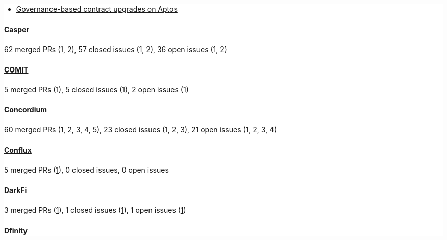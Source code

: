 [aptos-merged-prs-1]: https://github.com/aptos-labs/aptos-core/pulls?q=is%3Apr+is%3Aclosed+merged%3A2023-01-01..2023-01-31%20-author:app/dependabot
[aptos-closed_issues-1]: https://github.com/aptos-labs/aptos-core/issues?q=is%3Aissue+is%3Aclosed+closed%3A2023-01-01..2023-01-31%20-author:app/dependabot
[aptos-open_issues-1]: https://github.com/aptos-labs/aptos-core/issues?q=is%3Aissue+is%3Aopen+created%3A2023-01-01..2023-01-31%20-author:app/dependabot

- [Governance-based contract upgrades on Aptos](https://wormholecrypto.medium.com/governance-based-contract-upgrades-on-aptos-51dbb0a7969)

#### [Casper](https://github.com/casper-network)

62 merged PRs ([1][casper-merged-prs-1], [2][casper-merged-prs-2]),
57 closed issues ([1][casper-closed_issues-1], [2][casper-closed_issues-2]),
36 open issues ([1][casper-open_issues-1], [2][casper-open_issues-2])

[casper-merged-prs-1]: https://github.com/casper-network/casper-node/pulls?q=is%3Apr+is%3Aclosed+merged%3A2023-01-01..2023-01-31%20-author:app/dependabot
[casper-merged-prs-2]: https://github.com/casper-network/docs/pulls?q=is%3Apr+is%3Aclosed+merged%3A2023-01-01..2023-01-31%20-author:app/dependabot
[casper-closed_issues-1]: https://github.com/casper-network/casper-node/issues?q=is%3Aissue+is%3Aclosed+closed%3A2023-01-01..2023-01-31%20-author:app/dependabot
[casper-closed_issues-2]: https://github.com/casper-network/docs/issues?q=is%3Aissue+is%3Aclosed+closed%3A2023-01-01..2023-01-31%20-author:app/dependabot
[casper-open_issues-1]: https://github.com/casper-network/casper-node/issues?q=is%3Aissue+is%3Aopen+created%3A2023-01-01..2023-01-31%20-author:app/dependabot
[casper-open_issues-2]: https://github.com/casper-network/docs/issues?q=is%3Aissue+is%3Aopen+created%3A2023-01-01..2023-01-31%20-author:app/dependabot

#### [COMIT](https://github.com/comit-network)

5 merged PRs ([1][comit-merged-prs-1]),
5 closed issues ([1][comit-closed_issues-1]),
2 open issues ([1][comit-open_issues-1])

[comit-merged-prs-1]: https://github.com/comit-network/xmr-btc-swap/pulls?q=is%3Apr+is%3Aclosed+merged%3A2023-01-01..2023-01-31%20-author:app/dependabot
[comit-closed_issues-1]: https://github.com/comit-network/xmr-btc-swap/issues?q=is%3Aissue+is%3Aclosed+closed%3A2023-01-01..2023-01-31%20-author:app/dependabot
[comit-open_issues-1]: https://github.com/comit-network/xmr-btc-swap/issues?q=is%3Aissue+is%3Aopen+created%3A2023-01-01..2023-01-31%20-author:app/dependabot

#### [Concordium](https://github.com/Concordium)

60 merged PRs ([1][concordium-merged-prs-1], [2][concordium-merged-prs-2], [3][concordium-merged-prs-3], [4][concordium-merged-prs-4], [5][concordium-merged-prs-5]),
23 closed issues ([1][concordium-closed_issues-1], [2][concordium-closed_issues-2], [3][concordium-closed_issues-3]),
21 open issues ([1][concordium-open_issues-1], [2][concordium-open_issues-2], [3][concordium-open_issues-3], [4][concordium-open_issues-4])

[concordium-merged-prs-1]: https://github.com/Concordium/concordium-rust-smart-contracts/pulls?q=is%3Apr+is%3Aclosed+merged%3A2023-01-01..2023-01-31%20-author:app/dependabot
[concordium-merged-prs-2]: https://github.com/Concordium/concordium-contracts-common/pulls?q=is%3Apr+is%3Aclosed+merged%3A2023-01-01..2023-01-31%20-author:app/dependabot
[concordium-merged-prs-3]: https://github.com/Concordium/concordium-rust-sdk/pulls?q=is%3Apr+is%3Aclosed+merged%3A2023-01-01..2023-01-31%20-author:app/dependabot
[concordium-merged-prs-4]: https://github.com/Concordium/concordium-base/pulls?q=is%3Apr+is%3Aclosed+merged%3A2023-01-01..2023-01-31%20-author:app/dependabot
[concordium-merged-prs-5]: https://github.com/Concordium/concordium-node/pulls?q=is%3Apr+is%3Aclosed+merged%3A2023-01-01..2023-01-31%20-author:app/dependabot
[concordium-closed_issues-1]: https://github.com/Concordium/concordium-rust-smart-contracts/issues?q=is%3Aissue+is%3Aclosed+closed%3A2023-01-01..2023-01-31%20-author:app/dependabot
[concordium-closed_issues-2]: https://github.com/Concordium/concordium-base/issues?q=is%3Aissue+is%3Aclosed+closed%3A2023-01-01..2023-01-31%20-author:app/dependabot
[concordium-closed_issues-3]: https://github.com/Concordium/concordium-node/issues?q=is%3Aissue+is%3Aclosed+closed%3A2023-01-01..2023-01-31%20-author:app/dependabot
[concordium-open_issues-1]: https://github.com/Concordium/concordium-rust-smart-contracts/issues?q=is%3Aissue+is%3Aopen+created%3A2023-01-01..2023-01-31%20-author:app/dependabot
[concordium-open_issues-2]: https://github.com/Concordium/concordium-contracts-common/issues?q=is%3Aissue+is%3Aopen+created%3A2023-01-01..2023-01-31%20-author:app/dependabot
[concordium-open_issues-3]: https://github.com/Concordium/concordium-base/issues?q=is%3Aissue+is%3Aopen+created%3A2023-01-01..2023-01-31%20-author:app/dependabot
[concordium-open_issues-4]: https://github.com/Concordium/concordium-node/issues?q=is%3Aissue+is%3Aopen+created%3A2023-01-01..2023-01-31%20-author:app/dependabot

#### [Conflux](https://github.com/Conflux-Chain)

5 merged PRs ([1][conflux-merged-prs-1]),
0 closed issues,
0 open issues

[conflux-merged-prs-1]: https://github.com/Conflux-Chain/conflux-rust/pulls?q=is%3Apr+is%3Aclosed+merged%3A2023-01-01..2023-01-31%20-author:app/dependabot

#### [DarkFi](https://dark.fi)

3 merged PRs ([1][darkfi-merged-prs-1]),
1 closed issues ([1][darkfi-closed_issues-1]),
1 open issues ([1][darkfi-open_issues-1])

[darkfi-merged-prs-1]: https://github.com/darkrenaissance/darkfi/pulls?q=is%3Apr+is%3Aclosed+merged%3A2023-01-01..2023-01-31%20-author:app/dependabot
[darkfi-closed_issues-1]: https://github.com/darkrenaissance/darkfi/issues?q=is%3Aissue+is%3Aclosed+closed%3A2023-01-01..2023-01-31%20-author:app/dependabot
[darkfi-open_issues-1]: https://github.com/darkrenaissance/darkfi/issues?q=is%3Aissue+is%3Aopen+created%3A2023-01-01..2023-01-31%20-author:app/dependabot

#### [Dfinity](https://github.com/dfinity)


[camilahanada]: https://github.com/camilahanada
[gcharang]: https://github.com/gcharang
[Kadan Stadelmann]: https://github.com/ca333
[Paul d'Aoust]: https://github.com/pdaoust
[pdaoust]: https://github.com/pdaoust
[Vid Kersic]: https://github.com/Vid201
[Brian Anderson]: https://github.com/brson
[Aimee Zhu]: https://github.com/Aimeedeer
[RustSec]: https://rustsec.org/advisories/
[GitHub Advisories]: https://github.com/advisories?query=ecosystem%3Arust
[aleo-merged-prs-1]: https://github.com/AleoHQ/aleo/pulls?q=is%3Apr+is%3Aclosed+merged%3A2023-01-01..2023-01-31%20-author:app/dependabot
[aleo-merged-prs-2]: https://github.com/AleoHQ/aleo_vm_lambda/pulls?q=is%3Apr+is%3Aclosed+merged%3A2023-01-01..2023-01-31%20-author:app/dependabot
[aleo-merged-prs-3]: https://github.com/AleoHQ/leo/pulls?q=is%3Apr+is%3Aclosed+merged%3A2023-01-01..2023-01-31%20-author:app/dependabot
[aleo-merged-prs-4]: https://github.com/AleoHQ/snarkOS/pulls?q=is%3Apr+is%3Aclosed+merged%3A2023-01-01..2023-01-31%20-author:app/dependabot
[aleo-merged-prs-5]: https://github.com/AleoHQ/snarkVM/pulls?q=is%3Apr+is%3Aclosed+merged%3A2023-01-01..2023-01-31%20-author:app/dependabot
[aleo-closed_issues-1]: https://github.com/AleoHQ/leo/issues?q=is%3Aissue+is%3Aclosed+closed%3A2023-01-01..2023-01-31%20-author:app/dependabot
[aleo-closed_issues-2]: https://github.com/AleoHQ/snarkOS/issues?q=is%3Aissue+is%3Aclosed+closed%3A2023-01-01..2023-01-31%20-author:app/dependabot
[aleo-closed_issues-3]: https://github.com/AleoHQ/snarkVM/issues?q=is%3Aissue+is%3Aclosed+closed%3A2023-01-01..2023-01-31%20-author:app/dependabot
[aleo-open_issues-1]: https://github.com/AleoHQ/aleo/issues?q=is%3Aissue+is%3Aopen+created%3A2023-01-01..2023-01-31%20-author:app/dependabot
[aleo-open_issues-2]: https://github.com/AleoHQ/leo/issues?q=is%3Aissue+is%3Aopen+created%3A2023-01-01..2023-01-31%20-author:app/dependabot
[aleo-open_issues-3]: https://github.com/AleoHQ/snarkVM/issues?q=is%3Aissue+is%3Aopen+created%3A2023-01-01..2023-01-31%20-author:app/dependabot
[anoma-merged-prs-1]: https://github.com/anoma/namada/pulls?q=is%3Apr+is%3Aclosed+merged%3A2023-01-01..2023-01-31%20-author:app/dependabot
[anoma-merged-prs-2]: https://github.com/anoma/vamp-ir/pulls?q=is%3Apr+is%3Aclosed+merged%3A2023-01-01..2023-01-31%20-author:app/dependabot
[anoma-merged-prs-3]: https://github.com/anoma/taiga/pulls?q=is%3Apr+is%3Aclosed+merged%3A2023-01-01..2023-01-31%20-author:app/dependabot
[anoma-closed_issues-1]: https://github.com/anoma/namada/issues?q=is%3Aissue+is%3Aclosed+closed%3A2023-01-01..2023-01-31%20-author:app/dependabot
[anoma-closed_issues-2]: https://github.com/anoma/vamp-ir/issues?q=is%3Aissue+is%3Aclosed+closed%3A2023-01-01..2023-01-31%20-author:app/dependabot
[anoma-closed_issues-3]: https://github.com/anoma/taiga/issues?q=is%3Aissue+is%3Aclosed+closed%3A2023-01-01..2023-01-31%20-author:app/dependabot
[anoma-open_issues-1]: https://github.com/anoma/namada/issues?q=is%3Aissue+is%3Aopen+created%3A2023-01-01..2023-01-31%20-author:app/dependabot
[anoma-open_issues-2]: https://github.com/anoma/vamp-ir/issues?q=is%3Aissue+is%3Aopen+created%3A2023-01-01..2023-01-31%20-author:app/dependabot
[anoma-open_issues-3]: https://github.com/anoma/taiga/issues?q=is%3Aissue+is%3Aopen+created%3A2023-01-01..2023-01-31%20-author:app/dependabot
[dfinity-merged-prs-1]: https://github.com/dfinity/sdk/pulls?q=is%3Apr+is%3Aclosed+merged%3A2023-01-01..2023-01-31%20-author:app/dependabot
[dfinity-merged-prs-2]: https://github.com/dfinity/agent-rs/pulls?q=is%3Apr+is%3Aclosed+merged%3A2023-01-01..2023-01-31%20-author:app/dependabot
[dfinity-merged-prs-3]: https://github.com/dfinity/cdk-rs/pulls?q=is%3Apr+is%3Aclosed+merged%3A2023-01-01..2023-01-31%20-author:app/dependabot
[dfinity-merged-prs-4]: https://github.com/dfinity/candid/pulls?q=is%3Apr+is%3Aclosed+merged%3A2023-01-01..2023-01-31%20-author:app/dependabot
[dfinity-merged-prs-5]: https://github.com/dfinity/quill/pulls?q=is%3Apr+is%3Aclosed+merged%3A2023-01-01..2023-01-31%20-author:app/dependabot
[dfinity-merged-prs-6]: https://github.com/dfinity/vessel/pulls?q=is%3Apr+is%3Aclosed+merged%3A2023-01-01..2023-01-31%20-author:app/dependabot
[dfinity-closed_issues-1]: https://github.com/dfinity/sdk/issues?q=is%3Aissue+is%3Aclosed+closed%3A2023-01-01..2023-01-31%20-author:app/dependabot
[dfinity-closed_issues-2]: https://github.com/dfinity/agent-rs/issues?q=is%3Aissue+is%3Aclosed+closed%3A2023-01-01..2023-01-31%20-author:app/dependabot
[dfinity-closed_issues-3]: https://github.com/dfinity/vessel/issues?q=is%3Aissue+is%3Aclosed+closed%3A2023-01-01..2023-01-31%20-author:app/dependabot
[dfinity-open_issues-1]: https://github.com/dfinity/sdk/issues?q=is%3Aissue+is%3Aopen+created%3A2023-01-01..2023-01-31%20-author:app/dependabot
[dfinity-open_issues-2]: https://github.com/dfinity/candid/issues?q=is%3Aissue+is%3Aopen+created%3A2023-01-01..2023-01-31%20-author:app/dependabot
[dfinity-open_issues-3]: https://github.com/dfinity/quill/issues?q=is%3Aissue+is%3Aopen+created%3A2023-01-01..2023-01-31%20-author:app/dependabot
[dusk_network-merged-prs-1]: https://github.com/dusk-network/plonk/pulls?q=is%3Apr+is%3Aclosed+merged%3A2023-01-01..2023-01-31%20-author:app/dependabot
[dusk_network-merged-prs-2]: https://github.com/dusk-network/rusk/pulls?q=is%3Apr+is%3Aclosed+merged%3A2023-01-01..2023-01-31%20-author:app/dependabot
[dusk_network-merged-prs-3]: https://github.com/dusk-network/wallet-cli/pulls?q=is%3Apr+is%3Aclosed+merged%3A2023-01-01..2023-01-31%20-author:app/dependabot
[dusk_network-merged-prs-4]: https://github.com/dusk-network/wallet-core/pulls?q=is%3Apr+is%3Aclosed+merged%3A2023-01-01..2023-01-31%20-author:app/dependabot
[dusk_network-closed_issues-1]: https://github.com/dusk-network/plonk/issues?q=is%3Aissue+is%3Aclosed+closed%3A2023-01-01..2023-01-31%20-author:app/dependabot
[dusk_network-closed_issues-2]: https://github.com/dusk-network/rusk/issues?q=is%3Aissue+is%3Aclosed+closed%3A2023-01-01..2023-01-31%20-author:app/dependabot
[dusk_network-closed_issues-3]: https://github.com/dusk-network/wallet-cli/issues?q=is%3Aissue+is%3Aclosed+closed%3A2023-01-01..2023-01-31%20-author:app/dependabot
[dusk_network-open_issues-1]: https://github.com/dusk-network/plonk/issues?q=is%3Aissue+is%3Aopen+created%3A2023-01-01..2023-01-31%20-author:app/dependabot
[dusk_network-open_issues-2]: https://github.com/dusk-network/rusk/issues?q=is%3Aissue+is%3Aopen+created%3A2023-01-01..2023-01-31%20-author:app/dependabot
[dusk_network-open_issues-3]: https://github.com/dusk-network/wallet-core/issues?q=is%3Aissue+is%3Aopen+created%3A2023-01-01..2023-01-31%20-author:app/dependabot
[espresso_systems-merged-prs-1]: https://github.com/EspressoSystems/jellyfish/pulls?q=is%3Apr+is%3Aclosed+merged%3A2023-01-01..2023-01-31%20-author:app/dependabot
[espresso_systems-merged-prs-2]: https://github.com/EspressoSystems/cape/pulls?q=is%3Apr+is%3Aclosed+merged%3A2023-01-01..2023-01-31%20-author:app/dependabot
[espresso_systems-merged-prs-3]: https://github.com/EspressoSystems/HotShot/pulls?q=is%3Apr+is%3Aclosed+merged%3A2023-01-01..2023-01-31%20-author:app/dependabot
[espresso_systems-closed_issues-1]: https://github.com/EspressoSystems/jellyfish/issues?q=is%3Aissue+is%3Aclosed+closed%3A2023-01-01..2023-01-31%20-author:app/dependabot
[espresso_systems-closed_issues-2]: https://github.com/EspressoSystems/cape/issues?q=is%3Aissue+is%3Aclosed+closed%3A2023-01-01..2023-01-31%20-author:app/dependabot
[espresso_systems-closed_issues-3]: https://github.com/EspressoSystems/HotShot/issues?q=is%3Aissue+is%3Aclosed+closed%3A2023-01-01..2023-01-31%20-author:app/dependabot
[espresso_systems-open_issues-1]: https://github.com/EspressoSystems/jellyfish/issues?q=is%3Aissue+is%3Aopen+created%3A2023-01-01..2023-01-31%20-author:app/dependabot
[espresso_systems-open_issues-2]: https://github.com/EspressoSystems/HotShot/issues?q=is%3Aissue+is%3Aopen+created%3A2023-01-01..2023-01-31%20-author:app/dependabot
[filecoin-merged-prs-1]: https://github.com/filecoin-project/blstrs/pulls?q=is%3Apr+is%3Aclosed+merged%3A2023-01-01..2023-01-31%20-author:app/dependabot
[filecoin-merged-prs-2]: https://github.com/filecoin-project/builtin-actors/pulls?q=is%3Apr+is%3Aclosed+merged%3A2023-01-01..2023-01-31%20-author:app/dependabot
[filecoin-merged-prs-3]: https://github.com/filecoin-project/builtin-actors-bundler/pulls?q=is%3Apr+is%3Aclosed+merged%3A2023-01-01..2023-01-31%20-author:app/dependabot
[filecoin-merged-prs-4]: https://github.com/filecoin-project/filecoin-ffi/pulls?q=is%3Apr+is%3Aclosed+merged%3A2023-01-01..2023-01-31%20-author:app/dependabot
[filecoin-merged-prs-5]: https://github.com/filecoin-project/neptune/pulls?q=is%3Apr+is%3Aclosed+merged%3A2023-01-01..2023-01-31%20-author:app/dependabot
[filecoin-merged-prs-6]: https://github.com/filecoin-project/ref-fvm/pulls?q=is%3Apr+is%3Aclosed+merged%3A2023-01-01..2023-01-31%20-author:app/dependabot
[filecoin-merged-prs-7]: https://github.com/filecoin-project/rust-fil-proofs/pulls?q=is%3Apr+is%3Aclosed+merged%3A2023-01-01..2023-01-31%20-author:app/dependabot
[filecoin-merged-prs-8]: https://github.com/ChainSafe/forest/pulls?q=is%3Apr+is%3Aclosed+merged%3A2023-01-01..2023-01-31%20-author:app/dependabot
[filecoin-closed_issues-1]: https://github.com/filecoin-project/builtin-actors/issues?q=is%3Aissue+is%3Aclosed+closed%3A2023-01-01..2023-01-31%20-author:app/dependabot
[filecoin-closed_issues-2]: https://github.com/filecoin-project/neptune/issues?q=is%3Aissue+is%3Aclosed+closed%3A2023-01-01..2023-01-31%20-author:app/dependabot
[filecoin-closed_issues-3]: https://github.com/filecoin-project/ref-fvm/issues?q=is%3Aissue+is%3Aclosed+closed%3A2023-01-01..2023-01-31%20-author:app/dependabot
[filecoin-closed_issues-4]: https://github.com/filecoin-project/rust-fil-proofs/issues?q=is%3Aissue+is%3Aclosed+closed%3A2023-01-01..2023-01-31%20-author:app/dependabot
[filecoin-closed_issues-5]: https://github.com/ChainSafe/forest/issues?q=is%3Aissue+is%3Aclosed+closed%3A2023-01-01..2023-01-31%20-author:app/dependabot
[filecoin-open_issues-1]: https://github.com/filecoin-project/builtin-actors/issues?q=is%3Aissue+is%3Aopen+created%3A2023-01-01..2023-01-31%20-author:app/dependabot
[filecoin-open_issues-2]: https://github.com/filecoin-project/neptune/issues?q=is%3Aissue+is%3Aopen+created%3A2023-01-01..2023-01-31%20-author:app/dependabot
[filecoin-open_issues-3]: https://github.com/filecoin-project/ref-fvm/issues?q=is%3Aissue+is%3Aopen+created%3A2023-01-01..2023-01-31%20-author:app/dependabot
[filecoin-open_issues-4]: https://github.com/filecoin-project/rust-fil-proofs/issues?q=is%3Aissue+is%3Aopen+created%3A2023-01-01..2023-01-31%20-author:app/dependabot
[filecoin-open_issues-5]: https://github.com/ChainSafe/forest/issues?q=is%3Aissue+is%3Aopen+created%3A2023-01-01..2023-01-31%20-author:app/dependabot
[findora-merged-prs-1]: https://github.com/FindoraNetwork/platform/pulls?q=is%3Apr+is%3Aclosed+merged%3A2023-01-01..2023-01-31%20-author:app/dependabot
[findora-merged-prs-2]: https://github.com/FindoraNetwork/findora-scanner/pulls?q=is%3Apr+is%3Aclosed+merged%3A2023-01-01..2023-01-31%20-author:app/dependabot
[findora-merged-prs-3]: https://github.com/FindoraNetwork/noah/pulls?q=is%3Apr+is%3Aclosed+merged%3A2023-01-01..2023-01-31%20-author:app/dependabot
[fluence-merged-prs-1]: https://github.com/fluencelabs/marine/pulls?q=is%3Apr+is%3Aclosed+merged%3A2023-01-01..2023-01-31%20-author:app/dependabot
[fluence-merged-prs-2]: https://github.com/fluencelabs/aquavm/pulls?q=is%3Apr+is%3Aclosed+merged%3A2023-01-01..2023-01-31%20-author:app/dependabot
[fluence-merged-prs-3]: https://github.com/fluencelabs/examples/pulls?q=is%3Apr+is%3Aclosed+merged%3A2023-01-01..2023-01-31%20-author:app/dependabot
[fluence-merged-prs-4]: https://github.com/fluencelabs/registry/pulls?q=is%3Apr+is%3Aclosed+merged%3A2023-01-01..2023-01-31%20-author:app/dependabot
[fluence-merged-prs-5]: https://github.com/fluencelabs/trust-graph/pulls?q=is%3Apr+is%3Aclosed+merged%3A2023-01-01..2023-01-31%20-author:app/dependabot
[fluence-merged-prs-6]: https://github.com/fluencelabs/aqua-ipfs/pulls?q=is%3Apr+is%3Aclosed+merged%3A2023-01-01..2023-01-31%20-author:app/dependabot
[fluence-merged-prs-7]: https://github.com/fluencelabs/rust-peer/pulls?q=is%3Apr+is%3Aclosed+merged%3A2023-01-01..2023-01-31%20-author:app/dependabot
[fluence-open_issues-1]: https://github.com/fluencelabs/trust-graph/issues?q=is%3Aissue+is%3Aopen+created%3A2023-01-01..2023-01-31%20-author:app/dependabot
[fluence-open_issues-2]: https://github.com/fluencelabs/aqua-ipfs/issues?q=is%3Aissue+is%3Aopen+created%3A2023-01-01..2023-01-31%20-author:app/dependabot
[fuel-merged-prs-1]: https://github.com/FuelLabs/faucet/pulls?q=is%3Apr+is%3Aclosed+merged%3A2023-01-01..2023-01-31%20-author:app/dependabot
[fuel-merged-prs-2]: https://github.com/FuelLabs/forc-wallet/pulls?q=is%3Apr+is%3Aclosed+merged%3A2023-01-01..2023-01-31%20-author:app/dependabot
[fuel-merged-prs-3]: https://github.com/FuelLabs/fuel-asm/pulls?q=is%3Apr+is%3Aclosed+merged%3A2023-01-01..2023-01-31%20-author:app/dependabot
[fuel-merged-prs-4]: https://github.com/FuelLabs/fuel-core/pulls?q=is%3Apr+is%3Aclosed+merged%3A2023-01-01..2023-01-31%20-author:app/dependabot
[fuel-merged-prs-5]: https://github.com/FuelLabs/fuel-crypto/pulls?q=is%3Apr+is%3Aclosed+merged%3A2023-01-01..2023-01-31%20-author:app/dependabot
[fuel-merged-prs-6]: https://github.com/FuelLabs/fuel-indexer/pulls?q=is%3Apr+is%3Aclosed+merged%3A2023-01-01..2023-01-31%20-author:app/dependabot
[fuel-merged-prs-7]: https://github.com/FuelLabs/fuel-merkle/pulls?q=is%3Apr+is%3Aclosed+merged%3A2023-01-01..2023-01-31%20-author:app/dependabot
[fuel-merged-prs-8]: https://github.com/FuelLabs/fuel-storage/pulls?q=is%3Apr+is%3Aclosed+merged%3A2023-01-01..2023-01-31%20-author:app/dependabot
[fuel-merged-prs-9]: https://github.com/FuelLabs/fuel-tx/pulls?q=is%3Apr+is%3Aclosed+merged%3A2023-01-01..2023-01-31%20-author:app/dependabot
[fuel-merged-prs-10]: https://github.com/FuelLabs/fuel-types/pulls?q=is%3Apr+is%3Aclosed+merged%3A2023-01-01..2023-01-31%20-author:app/dependabot
[fuel-merged-prs-11]: https://github.com/FuelLabs/fuel-vm/pulls?q=is%3Apr+is%3Aclosed+merged%3A2023-01-01..2023-01-31%20-author:app/dependabot
[fuel-merged-prs-12]: https://github.com/FuelLabs/fuels-rs/pulls?q=is%3Apr+is%3Aclosed+merged%3A2023-01-01..2023-01-31%20-author:app/dependabot
[fuel-merged-prs-13]: https://github.com/FuelLabs/fuelup/pulls?q=is%3Apr+is%3Aclosed+merged%3A2023-01-01..2023-01-31%20-author:app/dependabot
[fuel-merged-prs-14]: https://github.com/FuelLabs/sway/pulls?q=is%3Apr+is%3Aclosed+merged%3A2023-01-01..2023-01-31%20-author:app/dependabot
[fuel-closed_issues-1]: https://github.com/FuelLabs/forc-wallet/issues?q=is%3Aissue+is%3Aclosed+closed%3A2023-01-01..2023-01-31%20-author:app/dependabot
[fuel-closed_issues-2]: https://github.com/FuelLabs/fuel-core/issues?q=is%3Aissue+is%3Aclosed+closed%3A2023-01-01..2023-01-31%20-author:app/dependabot
[fuel-closed_issues-3]: https://github.com/FuelLabs/fuel-indexer/issues?q=is%3Aissue+is%3Aclosed+closed%3A2023-01-01..2023-01-31%20-author:app/dependabot
[fuel-closed_issues-4]: https://github.com/FuelLabs/fuel-merkle/issues?q=is%3Aissue+is%3Aclosed+closed%3A2023-01-01..2023-01-31%20-author:app/dependabot
[fuel-closed_issues-5]: https://github.com/FuelLabs/fuel-vm/issues?q=is%3Aissue+is%3Aclosed+closed%3A2023-01-01..2023-01-31%20-author:app/dependabot
[fuel-closed_issues-6]: https://github.com/FuelLabs/fuels-rs/issues?q=is%3Aissue+is%3Aclosed+closed%3A2023-01-01..2023-01-31%20-author:app/dependabot
[fuel-closed_issues-7]: https://github.com/FuelLabs/fuelup/issues?q=is%3Aissue+is%3Aclosed+closed%3A2023-01-01..2023-01-31%20-author:app/dependabot
[fuel-closed_issues-8]: https://github.com/FuelLabs/sway/issues?q=is%3Aissue+is%3Aclosed+closed%3A2023-01-01..2023-01-31%20-author:app/dependabot
[fuel-open_issues-1]: https://github.com/FuelLabs/fuel-core/issues?q=is%3Aissue+is%3Aopen+created%3A2023-01-01..2023-01-31%20-author:app/dependabot
[fuel-open_issues-2]: https://github.com/FuelLabs/fuel-indexer/issues?q=is%3Aissue+is%3Aopen+created%3A2023-01-01..2023-01-31%20-author:app/dependabot
[fuel-open_issues-3]: https://github.com/FuelLabs/fuel-vm/issues?q=is%3Aissue+is%3Aopen+created%3A2023-01-01..2023-01-31%20-author:app/dependabot
[fuel-open_issues-4]: https://github.com/FuelLabs/fuels-rs/issues?q=is%3Aissue+is%3Aopen+created%3A2023-01-01..2023-01-31%20-author:app/dependabot
[fuel-open_issues-5]: https://github.com/FuelLabs/fuelup/issues?q=is%3Aissue+is%3Aopen+created%3A2023-01-01..2023-01-31%20-author:app/dependabot
[fuel-open_issues-6]: https://github.com/FuelLabs/sway/issues?q=is%3Aissue+is%3Aopen+created%3A2023-01-01..2023-01-31%20-author:app/dependabot
[golem-merged-prs-1]: https://github.com/golemfactory/yagna/pulls?q=is%3Apr+is%3Aclosed+merged%3A2023-01-01..2023-01-31%20-author:app/dependabot
[golem-merged-prs-2]: https://github.com/golemfactory/ya-service-bus/pulls?q=is%3Apr+is%3Aclosed+merged%3A2023-01-01..2023-01-31%20-author:app/dependabot
[golem-merged-prs-3]: https://github.com/golemfactory/ya-relay/pulls?q=is%3Apr+is%3Aclosed+merged%3A2023-01-01..2023-01-31%20-author:app/dependabot
[golem-merged-prs-4]: https://github.com/golemfactory/ya-runtime-sdk/pulls?q=is%3Apr+is%3Aclosed+merged%3A2023-01-01..2023-01-31%20-author:app/dependabot
[golem-closed_issues-1]: https://github.com/golemfactory/yagna/issues?q=is%3Aissue+is%3Aclosed+closed%3A2023-01-01..2023-01-31%20-author:app/dependabot
[golem-closed_issues-2]: https://github.com/golemfactory/ya-service-bus/issues?q=is%3Aissue+is%3Aclosed+closed%3A2023-01-01..2023-01-31%20-author:app/dependabot
[golem-closed_issues-3]: https://github.com/golemfactory/ya-runtime-sdk/issues?q=is%3Aissue+is%3Aclosed+closed%3A2023-01-01..2023-01-31%20-author:app/dependabot
[golem-closed_issues-4]: https://github.com/golemfactory/ya-runtime-vm/issues?q=is%3Aissue+is%3Aclosed+closed%3A2023-01-01..2023-01-31%20-author:app/dependabot
[golem-open_issues-1]: https://github.com/golemfactory/yagna/issues?q=is%3Aissue+is%3Aopen+created%3A2023-01-01..2023-01-31%20-author:app/dependabot
[helium-merged-prs-1]: https://github.com/helium/gateway-rs/pulls?q=is%3Apr+is%3Aclosed+merged%3A2023-01-01..2023-01-31%20-author:app/dependabot
[helium-merged-prs-2]: https://github.com/helium/helium-crypto-rs/pulls?q=is%3Apr+is%3Aclosed+merged%3A2023-01-01..2023-01-31%20-author:app/dependabot
[helium-merged-prs-3]: https://github.com/helium/helium-wallet-rs/pulls?q=is%3Apr+is%3Aclosed+merged%3A2023-01-01..2023-01-31%20-author:app/dependabot
[helium-closed_issues-1]: https://github.com/helium/gateway-rs/issues?q=is%3Aissue+is%3Aclosed+closed%3A2023-01-01..2023-01-31%20-author:app/dependabot
[holochain-merged-prs-1]: https://github.com/holochain/holochain/pulls?q=is%3Apr+is%3Aclosed+merged%3A2023-01-01..2023-01-31%20-author:app/dependabot
[holochain-merged-prs-2]: https://github.com/holochain/launcher/pulls?q=is%3Apr+is%3Aclosed+merged%3A2023-01-01..2023-01-31%20-author:app/dependabot
[holochain-merged-prs-3]: https://github.com/holochain/holochain-client-rust/pulls?q=is%3Apr+is%3Aclosed+merged%3A2023-01-01..2023-01-31%20-author:app/dependabot
[holochain-merged-prs-4]: https://github.com/holochain/holochain-wasmer/pulls?q=is%3Apr+is%3Aclosed+merged%3A2023-01-01..2023-01-31%20-author:app/dependabot
[holochain-closed_issues-1]: https://github.com/holochain/holochain/issues?q=is%3Aissue+is%3Aclosed+closed%3A2023-01-01..2023-01-31%20-author:app/dependabot
[holochain-closed_issues-2]: https://github.com/holochain/launcher/issues?q=is%3Aissue+is%3Aclosed+closed%3A2023-01-01..2023-01-31%20-author:app/dependabot
[holochain-open_issues-1]: https://github.com/holochain/holochain/issues?q=is%3Aissue+is%3Aopen+created%3A2023-01-01..2023-01-31%20-author:app/dependabot
[holochain-open_issues-2]: https://github.com/holochain/launcher/issues?q=is%3Aissue+is%3Aopen+created%3A2023-01-01..2023-01-31%20-author:app/dependabot
[iota-merged-prs-1]: https://github.com/iotaledger/wallet.rs/pulls?q=is%3Apr+is%3Aclosed+merged%3A2023-01-01..2023-01-31%20-author:app/dependabot
[iota-merged-prs-2]: https://github.com/iotaledger/iota.rs/pulls?q=is%3Apr+is%3Aclosed+merged%3A2023-01-01..2023-01-31%20-author:app/dependabot
[iota-merged-prs-3]: https://github.com/iotaledger/identity.rs/pulls?q=is%3Apr+is%3Aclosed+merged%3A2023-01-01..2023-01-31%20-author:app/dependabot
[iota-merged-prs-4]: https://github.com/iotaledger/cli-wallet/pulls?q=is%3Apr+is%3Aclosed+merged%3A2023-01-01..2023-01-31%20-author:app/dependabot
[iota-closed_issues-1]: https://github.com/iotaledger/wallet.rs/issues?q=is%3Aissue+is%3Aclosed+closed%3A2023-01-01..2023-01-31%20-author:app/dependabot
[iota-closed_issues-2]: https://github.com/iotaledger/iota.rs/issues?q=is%3Aissue+is%3Aclosed+closed%3A2023-01-01..2023-01-31%20-author:app/dependabot
[iota-open_issues-1]: https://github.com/iotaledger/bee/issues?q=is%3Aissue+is%3Aopen+created%3A2023-01-01..2023-01-31%20-author:app/dependabot
[iota-open_issues-2]: https://github.com/iotaledger/wallet.rs/issues?q=is%3Aissue+is%3Aopen+created%3A2023-01-01..2023-01-31%20-author:app/dependabot
[iota-open_issues-3]: https://github.com/iotaledger/iota.rs/issues?q=is%3Aissue+is%3Aopen+created%3A2023-01-01..2023-01-31%20-author:app/dependabot
[iota-open_issues-4]: https://github.com/iotaledger/identity.rs/issues?q=is%3Aissue+is%3Aopen+created%3A2023-01-01..2023-01-31%20-author:app/dependabot
[iota-open_issues-5]: https://github.com/iotaledger/cli-wallet/issues?q=is%3Aissue+is%3Aopen+created%3A2023-01-01..2023-01-31%20-author:app/dependabot
[iota-open_issues-6]: https://github.com/iotaledger/stronghold.rs/issues?q=is%3Aissue+is%3Aopen+created%3A2023-01-01..2023-01-31%20-author:app/dependabot
[maidsafe-merged-prs-1]: https://github.com/maidsafe/sn_dbc/pulls?q=is%3Apr+is%3Aclosed+merged%3A2023-01-01..2023-01-31%20-author:app/dependabot
[maidsafe-merged-prs-2]: https://github.com/maidsafe/safe_network/pulls?q=is%3Apr+is%3Aclosed+merged%3A2023-01-01..2023-01-31%20-author:app/dependabot
[maidsafe-merged-prs-3]: https://github.com/maidsafe/qp2p/pulls?q=is%3Apr+is%3Aclosed+merged%3A2023-01-01..2023-01-31%20-author:app/dependabot
[maidsafe-merged-prs-4]: https://github.com/maidsafe/sn_consensus/pulls?q=is%3Apr+is%3Aclosed+merged%3A2023-01-01..2023-01-31%20-author:app/dependabot
[maidsafe-closed_issues-1]: https://github.com/maidsafe/safe_network/issues?q=is%3Aissue+is%3Aclosed+closed%3A2023-01-01..2023-01-31%20-author:app/dependabot
[maidsafe-open_issues-1]: https://github.com/maidsafe/safe_network/issues?q=is%3Aissue+is%3Aopen+created%3A2023-01-01..2023-01-31%20-author:app/dependabot
[maidsafe-open_issues-2]: https://github.com/maidsafe/sn_consensus/issues?q=is%3Aissue+is%3Aopen+created%3A2023-01-01..2023-01-31%20-author:app/dependabot
[mina-closed_issues-1]: https://github.com/openmina/openmina/issues?q=is%3Aissue+is%3Aclosed+closed%3A2023-01-01..2023-01-31%20-author:app/dependabot
[mina-closed_issues-2]: https://github.com/openmina/mina-p2p-messages-rs/issues?q=is%3Aissue+is%3Aclosed+closed%3A2023-01-01..2023-01-31%20-author:app/dependabot
[mina-open_issues-1]: https://github.com/openmina/openmina/issues?q=is%3Aissue+is%3Aopen+created%3A2023-01-01..2023-01-31%20-author:app/dependabot
[mobilecoin-merged-prs-1]: https://github.com/mobilecoinfoundation/mobilecoin/pulls?q=is%3Apr+is%3Aclosed+merged%3A2023-01-01..2023-01-31%20-author:app/dependabot
[mobilecoin-closed_issues-1]: https://github.com/mobilecoinfoundation/mobilecoin/issues?q=is%3Aissue+is%3Aclosed+closed%3A2023-01-01..2023-01-31%20-author:app/dependabot
[mobilecoin-open_issues-1]: https://github.com/mobilecoinfoundation/mobilecoin/issues?q=is%3Aissue+is%3Aopen+created%3A2023-01-01..2023-01-31%20-author:app/dependabot
[multiversx-merged-prs-1]: https://github.com/multiversx/mx-sdk-rs/pulls?q=is%3Apr+is%3Aclosed+merged%3A2023-01-01..2023-01-31%20-author:app/dependabot
[multiversx-merged-prs-2]: https://github.com/multiversx/mx-exchange-sc/pulls?q=is%3Apr+is%3Aclosed+merged%3A2023-01-01..2023-01-31%20-author:app/dependabot
[multiversx-merged-prs-3]: https://github.com/multiversx/mx-nft-marketplace-sc/pulls?q=is%3Apr+is%3Aclosed+merged%3A2023-01-01..2023-01-31%20-author:app/dependabot
[multiversx-merged-prs-4]: https://github.com/multiversx/mx-metabonding-sc/pulls?q=is%3Apr+is%3Aclosed+merged%3A2023-01-01..2023-01-31%20-author:app/dependabot
[multiversx-merged-prs-5]: https://github.com/multiversx/mx-bridge-eth-sc-rs/pulls?q=is%3Apr+is%3Aclosed+merged%3A2023-01-01..2023-01-31%20-author:app/dependabot
[multiversx-merged-prs-6]: https://github.com/multiversx/mx-delegation-sc/pulls?q=is%3Apr+is%3Aclosed+merged%3A2023-01-01..2023-01-31%20-author:app/dependabot
[multiversx-closed_issues-1]: https://github.com/multiversx/mx-sdk-rs/issues?q=is%3Aissue+is%3Aclosed+closed%3A2023-01-01..2023-01-31%20-author:app/dependabot
[multiversx-closed_issues-2]: https://github.com/multiversx/mx-exchange-sc/issues?q=is%3Aissue+is%3Aclosed+closed%3A2023-01-01..2023-01-31%20-author:app/dependabot
[multiversx-open_issues-1]: https://github.com/multiversx/mx-sdk-rs/issues?q=is%3Aissue+is%3Aopen+created%3A2023-01-01..2023-01-31%20-author:app/dependabot
[near-merged-prs-1]: https://github.com/near/workspaces-rs/pulls?q=is%3Apr+is%3Aclosed+merged%3A2023-01-01..2023-01-31%20-author:app/dependabot
[near-merged-prs-2]: https://github.com/near/nearcore/pulls?q=is%3Apr+is%3Aclosed+merged%3A2023-01-01..2023-01-31%20-author:app/dependabot
[near-merged-prs-3]: https://github.com/near/near-cli-rs/pulls?q=is%3Apr+is%3Aclosed+merged%3A2023-01-01..2023-01-31%20-author:app/dependabot
[near-merged-prs-4]: https://github.com/near/near-sdk-rs/pulls?q=is%3Apr+is%3Aclosed+merged%3A2023-01-01..2023-01-31%20-author:app/dependabot
[near-merged-prs-5]: https://github.com/near/near-lake-framework-rs/pulls?q=is%3Apr+is%3Aclosed+merged%3A2023-01-01..2023-01-31%20-author:app/dependabot
[near-merged-prs-6]: https://github.com/near/borsh-rs/pulls?q=is%3Apr+is%3Aclosed+merged%3A2023-01-01..2023-01-31%20-author:app/dependabot
[near-merged-prs-7]: https://github.com/near/near-indexer-for-explorer/pulls?q=is%3Apr+is%3Aclosed+merged%3A2023-01-01..2023-01-31%20-author:app/dependabot
[near-merged-prs-8]: https://github.com/near/wasmer/pulls?q=is%3Apr+is%3Aclosed+merged%3A2023-01-01..2023-01-31%20-author:app/dependabot
[near-closed_issues-1]: https://github.com/near/workspaces-rs/issues?q=is%3Aissue+is%3Aclosed+closed%3A2023-01-01..2023-01-31%20-author:app/dependabot
[near-closed_issues-2]: https://github.com/near/nearcore/issues?q=is%3Aissue+is%3Aclosed+closed%3A2023-01-01..2023-01-31%20-author:app/dependabot
[near-closed_issues-3]: https://github.com/near/near-cli-rs/issues?q=is%3Aissue+is%3Aclosed+closed%3A2023-01-01..2023-01-31%20-author:app/dependabot
[near-closed_issues-4]: https://github.com/near/near-sdk-rs/issues?q=is%3Aissue+is%3Aclosed+closed%3A2023-01-01..2023-01-31%20-author:app/dependabot
[near-closed_issues-5]: https://github.com/near/near-lake-indexer/issues?q=is%3Aissue+is%3Aclosed+closed%3A2023-01-01..2023-01-31%20-author:app/dependabot
[near-closed_issues-6]: https://github.com/near/near-indexer-for-explorer/issues?q=is%3Aissue+is%3Aclosed+closed%3A2023-01-01..2023-01-31%20-author:app/dependabot
[near-open_issues-1]: https://github.com/near/workspaces-rs/issues?q=is%3Aissue+is%3Aopen+created%3A2023-01-01..2023-01-31%20-author:app/dependabot
[near-open_issues-2]: https://github.com/near/nearcore/issues?q=is%3Aissue+is%3Aopen+created%3A2023-01-01..2023-01-31%20-author:app/dependabot
[near-open_issues-3]: https://github.com/near/near-cli-rs/issues?q=is%3Aissue+is%3Aopen+created%3A2023-01-01..2023-01-31%20-author:app/dependabot
[near-open_issues-4]: https://github.com/near/near-sdk-rs/issues?q=is%3Aissue+is%3Aopen+created%3A2023-01-01..2023-01-31%20-author:app/dependabot
[near-open_issues-5]: https://github.com/near/core-contracts/issues?q=is%3Aissue+is%3Aopen+created%3A2023-01-01..2023-01-31%20-author:app/dependabot
[near-open_issues-6]: https://github.com/near/near-lake-framework-rs/issues?q=is%3Aissue+is%3Aopen+created%3A2023-01-01..2023-01-31%20-author:app/dependabot
[near-open_issues-7]: https://github.com/near/borsh-rs/issues?q=is%3Aissue+is%3Aopen+created%3A2023-01-01..2023-01-31%20-author:app/dependabot
[near-open_issues-8]: https://github.com/near/near-indexer-for-explorer/issues?q=is%3Aissue+is%3Aopen+created%3A2023-01-01..2023-01-31%20-author:app/dependabot
[nervos-merged-prs-1]: https://github.com/nervosnetwork/ckb/pulls?q=is%3Apr+is%3Aclosed+merged%3A2023-01-01..2023-01-31%20-author:app/dependabot
[nervos-merged-prs-2]: https://github.com/nervosnetwork/ckb-vm/pulls?q=is%3Apr+is%3Aclosed+merged%3A2023-01-01..2023-01-31%20-author:app/dependabot
[nervos-merged-prs-3]: https://github.com/nervosnetwork/ckb-cli/pulls?q=is%3Apr+is%3Aclosed+merged%3A2023-01-01..2023-01-31%20-author:app/dependabot
[nervos-merged-prs-4]: https://github.com/nervosnetwork/molecule/pulls?q=is%3Apr+is%3Aclosed+merged%3A2023-01-01..2023-01-31%20-author:app/dependabot
[nervos-merged-prs-5]: https://github.com/godwokenrises/godwoken/pulls?q=is%3Apr+is%3Aclosed+merged%3A2023-01-01..2023-01-31%20-author:app/dependabot
[nervos-merged-prs-6]: https://github.com/godwokenrises/godwoken-tests/pulls?q=is%3Apr+is%3Aclosed+merged%3A2023-01-01..2023-01-31%20-author:app/dependabot
[nervos-closed_issues-1]: https://github.com/nervosnetwork/ckb/issues?q=is%3Aissue+is%3Aclosed+closed%3A2023-01-01..2023-01-31%20-author:app/dependabot
[nervos-closed_issues-2]: https://github.com/nervosnetwork/ckb-vm/issues?q=is%3Aissue+is%3Aclosed+closed%3A2023-01-01..2023-01-31%20-author:app/dependabot
[nervos-closed_issues-3]: https://github.com/nervosnetwork/molecule/issues?q=is%3Aissue+is%3Aclosed+closed%3A2023-01-01..2023-01-31%20-author:app/dependabot
[nervos-closed_issues-4]: https://github.com/godwokenrises/godwoken/issues?q=is%3Aissue+is%3Aclosed+closed%3A2023-01-01..2023-01-31%20-author:app/dependabot
[nervos-open_issues-1]: https://github.com/nervosnetwork/ckb/issues?q=is%3Aissue+is%3Aopen+created%3A2023-01-01..2023-01-31%20-author:app/dependabot
[nervos-open_issues-2]: https://github.com/nervosnetwork/ckb-vm/issues?q=is%3Aissue+is%3Aopen+created%3A2023-01-01..2023-01-31%20-author:app/dependabot
[nervos-open_issues-3]: https://github.com/nervosnetwork/ckb-cli/issues?q=is%3Aissue+is%3Aopen+created%3A2023-01-01..2023-01-31%20-author:app/dependabot
[nervos-open_issues-4]: https://github.com/nervosnetwork/molecule/issues?q=is%3Aissue+is%3Aopen+created%3A2023-01-01..2023-01-31%20-author:app/dependabot
[nervos-open_issues-5]: https://github.com/nervosnetwork/capsule/issues?q=is%3Aissue+is%3Aopen+created%3A2023-01-01..2023-01-31%20-author:app/dependabot
[oasis-merged-prs-1]: https://github.com/oasisprotocol/oasis-sdk/pulls?q=is%3Apr+is%3Aclosed+merged%3A2023-01-01..2023-01-31%20-author:app/dependabot
[oasis-merged-prs-2]: https://github.com/oasisprotocol/cipher-paratime/pulls?q=is%3Apr+is%3Aclosed+merged%3A2023-01-01..2023-01-31%20-author:app/dependabot
[oasis-merged-prs-3]: https://github.com/oasisprotocol/emerald-paratime/pulls?q=is%3Apr+is%3Aclosed+merged%3A2023-01-01..2023-01-31%20-author:app/dependabot
[oasis-open_issues-1]: https://github.com/oasisprotocol/oasis-sdk/issues?q=is%3Aissue+is%3Aopen+created%3A2023-01-01..2023-01-31%20-author:app/dependabot
[oasis-open_issues-2]: https://github.com/oasisprotocol/emerald-paratime/issues?q=is%3Aissue+is%3Aopen+created%3A2023-01-01..2023-01-31%20-author:app/dependabot
[parity-merged-prs-1]: https://github.com/paritytech/substrate/pulls?q=is%3Apr+is%3Aclosed+merged%3A2023-01-01..2023-01-31%20-author:app/dependabot
[parity-merged-prs-2]: https://github.com/paritytech/polkadot/pulls?q=is%3Apr+is%3Aclosed+merged%3A2023-01-01..2023-01-31%20-author:app/dependabot
[parity-merged-prs-3]: https://github.com/paritytech/cumulus/pulls?q=is%3Apr+is%3Aclosed+merged%3A2023-01-01..2023-01-31%20-author:app/dependabot
[parity-merged-prs-4]: https://github.com/paritytech/parity-signer/pulls?q=is%3Apr+is%3Aclosed+merged%3A2023-01-01..2023-01-31%20-author:app/dependabot
[parity-merged-prs-5]: https://github.com/paritytech/ink/pulls?q=is%3Apr+is%3Aclosed+merged%3A2023-01-01..2023-01-31%20-author:app/dependabot
[parity-merged-prs-6]: https://github.com/paritytech/parity-common/pulls?q=is%3Apr+is%3Aclosed+merged%3A2023-01-01..2023-01-31%20-author:app/dependabot
[parity-merged-prs-7]: https://github.com/paritytech/subxt/pulls?q=is%3Apr+is%3Aclosed+merged%3A2023-01-01..2023-01-31%20-author:app/dependabot
[parity-merged-prs-8]: https://github.com/paritytech/jsonrpsee/pulls?q=is%3Apr+is%3Aclosed+merged%3A2023-01-01..2023-01-31%20-author:app/dependabot
[parity-merged-prs-9]: https://github.com/paritytech/frontier/pulls?q=is%3Apr+is%3Aclosed+merged%3A2023-01-01..2023-01-31%20-author:app/dependabot
[parity-merged-prs-10]: https://github.com/paritytech/cargo-contract/pulls?q=is%3Apr+is%3Aclosed+merged%3A2023-01-01..2023-01-31%20-author:app/dependabot
[parity-merged-prs-11]: https://github.com/paritytech/substrate-contracts-node/pulls?q=is%3Apr+is%3Aclosed+merged%3A2023-01-01..2023-01-31%20-author:app/dependabot
[parity-merged-prs-12]: https://github.com/paritytech/ink-playground/pulls?q=is%3Apr+is%3Aclosed+merged%3A2023-01-01..2023-01-31%20-author:app/dependabot
[parity-merged-prs-13]: https://github.com/paritytech/metadata-portal/pulls?q=is%3Apr+is%3Aclosed+merged%3A2023-01-01..2023-01-31%20-author:app/dependabot
[parity-merged-prs-14]: https://github.com/paritytech/parity-bridges-common/pulls?q=is%3Apr+is%3Aclosed+merged%3A2023-01-01..2023-01-31%20-author:app/dependabot
[parity-closed_issues-1]: https://github.com/paritytech/substrate/issues?q=is%3Aissue+is%3Aclosed+closed%3A2023-01-01..2023-01-31%20-author:app/dependabot
[parity-closed_issues-2]: https://github.com/paritytech/polkadot/issues?q=is%3Aissue+is%3Aclosed+closed%3A2023-01-01..2023-01-31%20-author:app/dependabot
[parity-closed_issues-3]: https://github.com/paritytech/cumulus/issues?q=is%3Aissue+is%3Aclosed+closed%3A2023-01-01..2023-01-31%20-author:app/dependabot
[parity-closed_issues-4]: https://github.com/paritytech/parity-signer/issues?q=is%3Aissue+is%3Aclosed+closed%3A2023-01-01..2023-01-31%20-author:app/dependabot
[parity-closed_issues-5]: https://github.com/paritytech/smoldot/issues?q=is%3Aissue+is%3Aclosed+closed%3A2023-01-01..2023-01-31%20-author:app/dependabot
[parity-closed_issues-6]: https://github.com/paritytech/ink/issues?q=is%3Aissue+is%3Aclosed+closed%3A2023-01-01..2023-01-31%20-author:app/dependabot
[parity-closed_issues-7]: https://github.com/paritytech/subxt/issues?q=is%3Aissue+is%3Aclosed+closed%3A2023-01-01..2023-01-31%20-author:app/dependabot
[parity-closed_issues-8]: https://github.com/paritytech/jsonrpsee/issues?q=is%3Aissue+is%3Aclosed+closed%3A2023-01-01..2023-01-31%20-author:app/dependabot
[parity-closed_issues-9]: https://github.com/paritytech/frontier/issues?q=is%3Aissue+is%3Aclosed+closed%3A2023-01-01..2023-01-31%20-author:app/dependabot
[parity-closed_issues-10]: https://github.com/paritytech/cargo-contract/issues?q=is%3Aissue+is%3Aclosed+closed%3A2023-01-01..2023-01-31%20-author:app/dependabot
[parity-closed_issues-11]: https://github.com/paritytech/substrate-contracts-node/issues?q=is%3Aissue+is%3Aclosed+closed%3A2023-01-01..2023-01-31%20-author:app/dependabot
[parity-closed_issues-12]: https://github.com/paritytech/parity-bridges-common/issues?q=is%3Aissue+is%3Aclosed+closed%3A2023-01-01..2023-01-31%20-author:app/dependabot
[parity-open_issues-1]: https://github.com/paritytech/substrate/issues?q=is%3Aissue+is%3Aopen+created%3A2023-01-01..2023-01-31%20-author:app/dependabot
[parity-open_issues-2]: https://github.com/paritytech/polkadot/issues?q=is%3Aissue+is%3Aopen+created%3A2023-01-01..2023-01-31%20-author:app/dependabot
[parity-open_issues-3]: https://github.com/paritytech/cumulus/issues?q=is%3Aissue+is%3Aopen+created%3A2023-01-01..2023-01-31%20-author:app/dependabot
[parity-open_issues-4]: https://github.com/paritytech/parity-signer/issues?q=is%3Aissue+is%3Aopen+created%3A2023-01-01..2023-01-31%20-author:app/dependabot
[parity-open_issues-5]: https://github.com/paritytech/smoldot/issues?q=is%3Aissue+is%3Aopen+created%3A2023-01-01..2023-01-31%20-author:app/dependabot
[parity-open_issues-6]: https://github.com/paritytech/ink/issues?q=is%3Aissue+is%3Aopen+created%3A2023-01-01..2023-01-31%20-author:app/dependabot
[parity-open_issues-7]: https://github.com/paritytech/parity-common/issues?q=is%3Aissue+is%3Aopen+created%3A2023-01-01..2023-01-31%20-author:app/dependabot
[parity-open_issues-8]: https://github.com/paritytech/subxt/issues?q=is%3Aissue+is%3Aopen+created%3A2023-01-01..2023-01-31%20-author:app/dependabot
[parity-open_issues-9]: https://github.com/paritytech/jsonrpsee/issues?q=is%3Aissue+is%3Aopen+created%3A2023-01-01..2023-01-31%20-author:app/dependabot
[parity-open_issues-10]: https://github.com/paritytech/cargo-contract/issues?q=is%3Aissue+is%3Aopen+created%3A2023-01-01..2023-01-31%20-author:app/dependabot
[parity-open_issues-11]: https://github.com/paritytech/metadata-portal/issues?q=is%3Aissue+is%3Aopen+created%3A2023-01-01..2023-01-31%20-author:app/dependabot
[parity-open_issues-12]: https://github.com/paritytech/parity-bridges-common/issues?q=is%3Aissue+is%3Aopen+created%3A2023-01-01..2023-01-31%20-author:app/dependabot
[radix-merged-prs-1]: https://github.com/radixdlt/radixdlt-scrypto/pulls?q=is%3Apr+is%3Aclosed+merged%3A2023-01-01..2023-01-31%20-author:app/dependabot
[radix-merged-prs-2]: https://github.com/radixdlt/scrypto-examples/pulls?q=is%3Apr+is%3Aclosed+merged%3A2023-01-01..2023-01-31%20-author:app/dependabot
[radix-closed_issues-1]: https://github.com/radixdlt/radixdlt-scrypto/issues?q=is%3Aissue+is%3Aclosed+closed%3A2023-01-01..2023-01-31%20-author:app/dependabot
[secret_network-merged-prs-1]: https://github.com/scrtlabs/SecretNetwork/pulls?q=is%3Apr+is%3Aclosed+merged%3A2023-01-01..2023-01-31%20-author:app/dependabot
[secret_network-merged-prs-2]: https://github.com/scrtlabs/secret-toolkit/pulls?q=is%3Apr+is%3Aclosed+merged%3A2023-01-01..2023-01-31%20-author:app/dependabot
[secret_network-open_issues-1]: https://github.com/scrtlabs/SecretNetwork/issues?q=is%3Aissue+is%3Aopen+created%3A2023-01-01..2023-01-31%20-author:app/dependabot
[solana-merged-prs-1]: https://github.com/solana-labs/solana/pulls?q=is%3Apr+is%3Aclosed+merged%3A2023-01-01..2023-01-31%20-author:app/dependabot
[solana-merged-prs-2]: https://github.com/solana-labs/solana-program-library/pulls?q=is%3Apr+is%3Aclosed+merged%3A2023-01-01..2023-01-31%20-author:app/dependabot
[solana-merged-prs-3]: https://github.com/solana-labs/solana-accountsdb-plugin-postgres/pulls?q=is%3Apr+is%3Aclosed+merged%3A2023-01-01..2023-01-31%20-author:app/dependabot
[solana-closed_issues-1]: https://github.com/solana-labs/solana/issues?q=is%3Aissue+is%3Aclosed+closed%3A2023-01-01..2023-01-31%20-author:app/dependabot
[solana-closed_issues-2]: https://github.com/solana-labs/solana-program-library/issues?q=is%3Aissue+is%3Aclosed+closed%3A2023-01-01..2023-01-31%20-author:app/dependabot
[solana-open_issues-1]: https://github.com/solana-labs/solana/issues?q=is%3Aissue+is%3Aopen+created%3A2023-01-01..2023-01-31%20-author:app/dependabot
[solana-open_issues-2]: https://github.com/solana-labs/solana-program-library/issues?q=is%3Aissue+is%3Aopen+created%3A2023-01-01..2023-01-31%20-author:app/dependabot
[subspace_labs-merged-prs-1]: https://github.com/subspace/subspace/pulls?q=is%3Apr+is%3Aclosed+merged%3A2023-01-01..2023-01-31%20-author:app/dependabot
[subspace_labs-closed_issues-1]: https://github.com/subspace/subspace/issues?q=is%3Aissue+is%3Aclosed+closed%3A2023-01-01..2023-01-31%20-author:app/dependabot
[subspace_labs-open_issues-1]: https://github.com/subspace/subspace/issues?q=is%3Aissue+is%3Aopen+created%3A2023-01-01..2023-01-31%20-author:app/dependabot
[sui-merged-prs-1]: https://github.com/MystenLabs/sui/pulls?q=is%3Apr+is%3Aclosed+merged%3A2023-01-01..2023-01-31%20-author:app/dependabot
[sui-closed_issues-1]: https://github.com/MystenLabs/sui/issues?q=is%3Aissue+is%3Aclosed+closed%3A2023-01-01..2023-01-31%20-author:app/dependabot
[sui-open_issues-1]: https://github.com/MystenLabs/sui/issues?q=is%3Aissue+is%3Aopen+created%3A2023-01-01..2023-01-31%20-author:app/dependabot
[zcash-merged-prs-1]: https://github.com/ZcashFoundation/zebra/pulls?q=is%3Apr+is%3Aclosed+merged%3A2023-01-01..2023-01-31%20-author:app/dependabot
[zcash-merged-prs-2]: https://github.com/zcash/halo2/pulls?q=is%3Apr+is%3Aclosed+merged%3A2023-01-01..2023-01-31%20-author:app/dependabot
[zcash-merged-prs-3]: https://github.com/zcash/incrementalmerkletree/pulls?q=is%3Apr+is%3Aclosed+merged%3A2023-01-01..2023-01-31%20-author:app/dependabot
[zcash-merged-prs-4]: https://github.com/zcash/librustzcash/pulls?q=is%3Apr+is%3Aclosed+merged%3A2023-01-01..2023-01-31%20-author:app/dependabot
[zcash-merged-prs-5]: https://github.com/zcash/orchard/pulls?q=is%3Apr+is%3Aclosed+merged%3A2023-01-01..2023-01-31%20-author:app/dependabot
[zcash-closed_issues-1]: https://github.com/ZcashFoundation/zebra/issues?q=is%3Aissue+is%3Aclosed+closed%3A2023-01-01..2023-01-31%20-author:app/dependabot
[zcash-closed_issues-2]: https://github.com/zcash/halo2/issues?q=is%3Aissue+is%3Aclosed+closed%3A2023-01-01..2023-01-31%20-author:app/dependabot
[zcash-closed_issues-3]: https://github.com/zcash/incrementalmerkletree/issues?q=is%3Aissue+is%3Aclosed+closed%3A2023-01-01..2023-01-31%20-author:app/dependabot
[zcash-closed_issues-4]: https://github.com/zcash/librustzcash/issues?q=is%3Aissue+is%3Aclosed+closed%3A2023-01-01..2023-01-31%20-author:app/dependabot
[zcash-open_issues-1]: https://github.com/ZcashFoundation/zebra/issues?q=is%3Aissue+is%3Aopen+created%3A2023-01-01..2023-01-31%20-author:app/dependabot
[zcash-open_issues-2]: https://github.com/zcash/halo2/issues?q=is%3Aissue+is%3Aopen+created%3A2023-01-01..2023-01-31%20-author:app/dependabot
[zcash-open_issues-3]: https://github.com/zcash/librustzcash/issues?q=is%3Aissue+is%3Aopen+created%3A2023-01-01..2023-01-31%20-author:app/dependabot
[zcash-open_issues-4]: https://github.com/zcash/orchard/issues?q=is%3Aissue+is%3Aopen+created%3A2023-01-01..2023-01-31%20-author:app/dependabot
[zcash-open_issues-5]: https://github.com/zcash/pasta_curves/issues?q=is%3Aissue+is%3Aopen+created%3A2023-01-01..2023-01-31%20-author:app/dependabot
[ribtc]: https://t.me/rust_in_bitcoin
[aluvm-merged-prs-1]: https://github.com/AluVM/rust-aluvm/pulls?q=is%3Apr+is%3Aclosed+merged%3A2023-01-01..2023-01-31%20-author:app/dependabot
[aluvm-closed_issues-1]: https://github.com/AluVM/rust-aluvm/issues?q=is%3Aissue+is%3Aclosed+closed%3A2023-01-01..2023-01-31%20-author:app/dependabot
[aluvm-open_issues-1]: https://github.com/AluVM/rust-aluvm/issues?q=is%3Aissue+is%3Aopen+created%3A2023-01-01..2023-01-31%20-author:app/dependabot
[bdk-merged-prs-1]: https://github.com/bitcoindevkit/bdk/pulls?q=is%3Apr+is%3Aclosed+merged%3A2023-01-01..2023-01-31%20-author:app/dependabot
[bdk-merged-prs-2]: https://github.com/bitcoindevkit/bdk-cli/pulls?q=is%3Apr+is%3Aclosed+merged%3A2023-01-01..2023-01-31%20-author:app/dependabot
[bdk-merged-prs-3]: https://github.com/bitcoindevkit/bdk-ffi/pulls?q=is%3Apr+is%3Aclosed+merged%3A2023-01-01..2023-01-31%20-author:app/dependabot
[bdk-merged-prs-4]: https://github.com/bitcoindevkit/rust-hwi/pulls?q=is%3Apr+is%3Aclosed+merged%3A2023-01-01..2023-01-31%20-author:app/dependabot
[bdk-closed_issues-1]: https://github.com/bitcoindevkit/bdk/issues?q=is%3Aissue+is%3Aclosed+closed%3A2023-01-01..2023-01-31%20-author:app/dependabot
[bdk-closed_issues-2]: https://github.com/bitcoindevkit/bdk-cli/issues?q=is%3Aissue+is%3Aclosed+closed%3A2023-01-01..2023-01-31%20-author:app/dependabot
[bdk-closed_issues-3]: https://github.com/bitcoindevkit/bdk-ffi/issues?q=is%3Aissue+is%3Aclosed+closed%3A2023-01-01..2023-01-31%20-author:app/dependabot
[bdk-closed_issues-4]: https://github.com/bitcoindevkit/rust-electrum-client/issues?q=is%3Aissue+is%3Aclosed+closed%3A2023-01-01..2023-01-31%20-author:app/dependabot
[bdk-open_issues-1]: https://github.com/bitcoindevkit/bdk/issues?q=is%3Aissue+is%3Aopen+created%3A2023-01-01..2023-01-31%20-author:app/dependabot
[bdk-open_issues-2]: https://github.com/bitcoindevkit/bdk-ffi/issues?q=is%3Aissue+is%3Aopen+created%3A2023-01-01..2023-01-31%20-author:app/dependabot
[bitmask-merged-prs-1]: https://github.com/diba-io/bitmask-core/pulls?q=is%3Apr+is%3Aclosed+merged%3A2023-01-01..2023-01-31%20-author:app/dependabot
[bitmask-closed_issues-1]: https://github.com/diba-io/bitmask-core/issues?q=is%3Aissue+is%3Aclosed+closed%3A2023-01-01..2023-01-31%20-author:app/dependabot
[bitmask-open_issues-1]: https://github.com/diba-io/bitmask-core/issues?q=is%3Aissue+is%3Aopen+created%3A2023-01-01..2023-01-31%20-author:app/dependabot
[cyphernet-merged-prs-1]: https://github.com/cyphernet-dao/rust-netservices/pulls?q=is%3Apr+is%3Aclosed+merged%3A2023-01-01..2023-01-31%20-author:app/dependabot
[cyphernet-merged-prs-2]: https://github.com/cyphernet-dao/rust-cyphernet/pulls?q=is%3Apr+is%3Aclosed+merged%3A2023-01-01..2023-01-31%20-author:app/dependabot
[cyphernet-closed_issues-1]: https://github.com/cyphernet-dao/rust-netservices/issues?q=is%3Aissue+is%3Aclosed+closed%3A2023-01-01..2023-01-31%20-author:app/dependabot
[cyphernet-open_issues-1]: https://github.com/cyphernet-dao/rust-netservices/issues?q=is%3Aissue+is%3Aopen+created%3A2023-01-01..2023-01-31%20-author:app/dependabot
[cyphernet-open_issues-2]: https://github.com/cyphernet-dao/rust-microservices/issues?q=is%3Aissue+is%3Aopen+created%3A2023-01-01..2023-01-31%20-author:app/dependabot
[electrs-merged-prs-1]: https://github.com/romanz/electrs/pulls?q=is%3Apr+is%3Aclosed+merged%3A2023-01-01..2023-01-31%20-author:app/dependabot
[electrs-closed_issues-1]: https://github.com/romanz/electrs/issues?q=is%3Aissue+is%3Aclosed+closed%3A2023-01-01..2023-01-31%20-author:app/dependabot
[electrs-open_issues-1]: https://github.com/romanz/electrs/issues?q=is%3Aissue+is%3Aopen+created%3A2023-01-01..2023-01-31%20-author:app/dependabot
[fedimint-merged-prs-1]: https://github.com/fedimint/fedimint/pulls?q=is%3Apr+is%3Aclosed+merged%3A2023-01-01..2023-01-31%20-author:app/dependabot